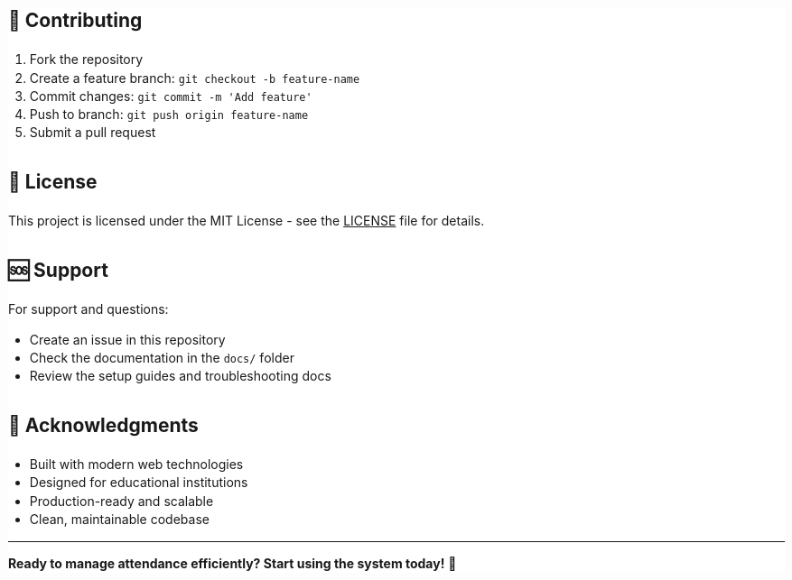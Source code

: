 ## 🤝 Contributing

1. Fork the repository
2. Create a feature branch: `git checkout -b feature-name`
3. Commit changes: `git commit -m 'Add feature'`
4. Push to branch: `git push origin feature-name`
5. Submit a pull request

## 📝 License

This project is licensed under the MIT License - see the [LICENSE](LICENSE) file for details.

## 🆘 Support

For support and questions:
- Create an issue in this repository
- Check the documentation in the `docs/` folder
- Review the setup guides and troubleshooting docs

## 🎉 Acknowledgments

- Built with modern web technologies
- Designed for educational institutions
- Production-ready and scalable
- Clean, maintainable codebase

---

**Ready to manage attendance efficiently? Start using the system today!** 🚀